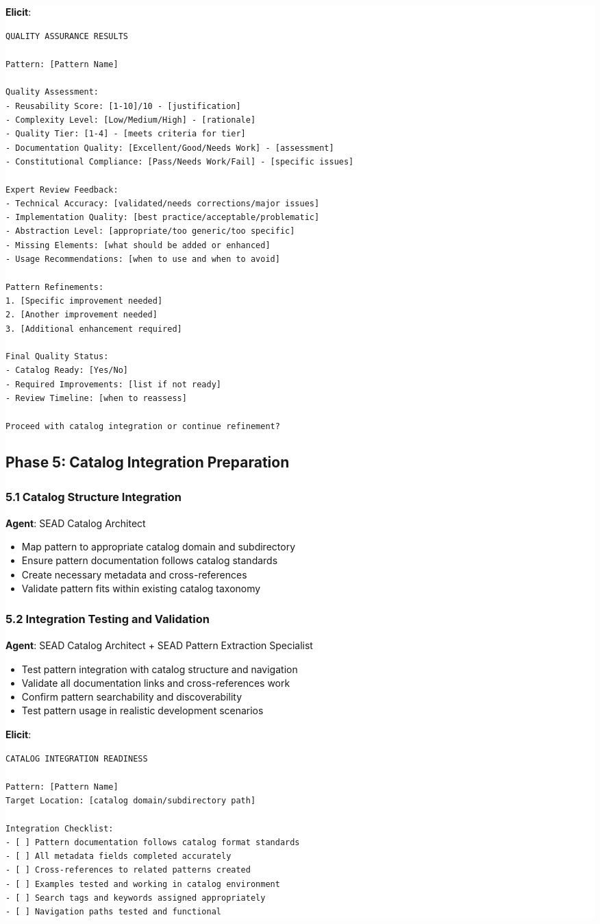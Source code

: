 **Elicit**:
```
QUALITY ASSURANCE RESULTS

Pattern: [Pattern Name]

Quality Assessment:
- Reusability Score: [1-10]/10 - [justification]
- Complexity Level: [Low/Medium/High] - [rationale]
- Quality Tier: [1-4] - [meets criteria for tier]
- Documentation Quality: [Excellent/Good/Needs Work] - [assessment]
- Constitutional Compliance: [Pass/Needs Work/Fail] - [specific issues]

Expert Review Feedback:
- Technical Accuracy: [validated/needs corrections/major issues]
- Implementation Quality: [best practice/acceptable/problematic]
- Abstraction Level: [appropriate/too generic/too specific]
- Missing Elements: [what should be added or enhanced]
- Usage Recommendations: [when to use and when to avoid]

Pattern Refinements:
1. [Specific improvement needed]
2. [Another improvement needed]
3. [Additional enhancement required]

Final Quality Status:
- Catalog Ready: [Yes/No]
- Required Improvements: [list if not ready]
- Review Timeline: [when to reassess]

Proceed with catalog integration or continue refinement?
```

## Phase 5: Catalog Integration Preparation

### 5.1 Catalog Structure Integration
**Agent**: SEAD Catalog Architect
- Map pattern to appropriate catalog domain and subdirectory
- Ensure pattern documentation follows catalog standards
- Create necessary metadata and cross-references
- Validate pattern fits within existing catalog taxonomy

### 5.2 Integration Testing and Validation
**Agent**: SEAD Catalog Architect + SEAD Pattern Extraction Specialist
- Test pattern integration with catalog structure and navigation
- Validate all documentation links and cross-references work
- Confirm pattern searchability and discoverability
- Test pattern usage in realistic development scenarios

**Elicit**:
```
CATALOG INTEGRATION READINESS

Pattern: [Pattern Name]
Target Location: [catalog domain/subdirectory path]

Integration Checklist:
- [ ] Pattern documentation follows catalog format standards
- [ ] All metadata fields completed accurately
- [ ] Cross-references to related patterns created
- [ ] Examples tested and working in catalog environment
- [ ] Search tags and keywords assigned appropriately
- [ ] Navigation paths tested and functional
```